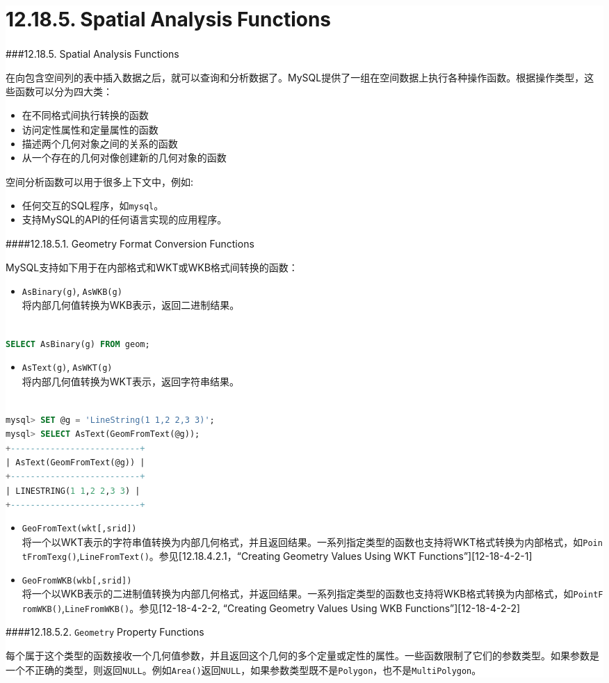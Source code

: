 # 12.18.5. Spatial Analysis Functions

###12.18.5. Spatial Analysis Functions

在向包含空间列的表中插入数据之后，就可以查询和分析数据了。MySQL提供了一组在空间数据上执行各种操作函数。根据操作类型，这些函数可以分为四大类：

* 在不同格式间执行转换的函数
* 访问定性属性和定量属性的函数
* 描述两个几何对象之间的关系的函数
* 从一个存在的几何对像创建新的几何对象的函数

空间分析函数可以用于很多上下文中，例如:

* 任何交互的SQL程序，如`mysql`。
* 支持MySQL的API的任何语言实现的应用程序。

####12.18.5.1. Geometry Format Conversion Functions

MySQL支持如下用于在内部格式和WKT或WKB格式间转换的函数：

* `AsBinary(g)`, `AsWKB(g)`  
将内部几何值转换为WKB表示，返回二进制结果。

```sql

SELECT AsBinary(g) FROM geom;

```

* `AsText(g)`, `AsWKT(g)`    
将内部几何值转换为WKT表示，返回字符串结果。

```sql

mysql> SET @g = 'LineString(1 1,2 2,3 3)';
mysql> SELECT AsText(GeomFromText(@g));
+--------------------------+
| AsText(GeomFromText(@g)) |
+--------------------------+
| LINESTRING(1 1,2 2,3 3) |
+--------------------------+

```

* `GeoFromText(wkt[,srid])`  
将一个以WKT表示的字符串值转换为内部几何格式，并且返回结果。一系列指定类型的函数也支持将WKT格式转换为内部格式，如`PointFromTexg()`,`LineFromText()`。参见[12.18.4.2.1，“Creating Geometry Values Using WKT Functions”][12-18-4-2-1]

* `GeoFromWKB(wkb[,srid])`  
将一个以WKB表示的二进制值转换为内部几何格式，并返回结果。一系列指定类型的函数也支持将WKB格式转换为内部格式，如`PointFromWKB()`,`LineFromWKB()`。参见[12-18-4-2-2, “Creating Geometry Values Using WKB Functions”][12-18-4-2-2]

####12.18.5.2. `Geometry` Property Functions

每个属于这个类型的函数接收一个几何值参数，并且返回这个几何的多个定量或定性的属性。一些函数限制了它们的参数类型。如果参数是一个不正确的类型，则返回`NULL`。例如`Area()`返回`NULL`，如果参数类型既不是`Polygon`，也不是`MultiPolygon`。
